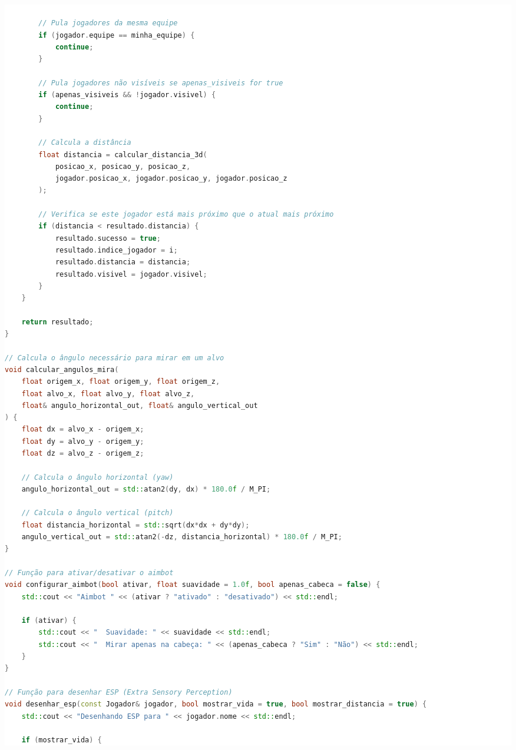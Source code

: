 ```cpp
        
        // Pula jogadores da mesma equipe
        if (jogador.equipe == minha_equipe) {
            continue;
        }
        
        // Pula jogadores não visíveis se apenas_visiveis for true
        if (apenas_visiveis && !jogador.visivel) {
            continue;
        }
        
        // Calcula a distância
        float distancia = calcular_distancia_3d(
            posicao_x, posicao_y, posicao_z,
            jogador.posicao_x, jogador.posicao_y, jogador.posicao_z
        );
        
        // Verifica se este jogador está mais próximo que o atual mais próximo
        if (distancia < resultado.distancia) {
            resultado.sucesso = true;
            resultado.indice_jogador = i;
            resultado.distancia = distancia;
            resultado.visivel = jogador.visivel;
        }
    }
    
    return resultado;
}

// Calcula o ângulo necessário para mirar em um alvo
void calcular_angulos_mira(
    float origem_x, float origem_y, float origem_z,
    float alvo_x, float alvo_y, float alvo_z,
    float& angulo_horizontal_out, float& angulo_vertical_out
) {
    float dx = alvo_x - origem_x;
    float dy = alvo_y - origem_y;
    float dz = alvo_z - origem_z;
    
    // Calcula o ângulo horizontal (yaw)
    angulo_horizontal_out = std::atan2(dy, dx) * 180.0f / M_PI;
    
    // Calcula o ângulo vertical (pitch)
    float distancia_horizontal = std::sqrt(dx*dx + dy*dy);
    angulo_vertical_out = std::atan2(-dz, distancia_horizontal) * 180.0f / M_PI;
}

// Função para ativar/desativar o aimbot
void configurar_aimbot(bool ativar, float suavidade = 1.0f, bool apenas_cabeca = false) {
    std::cout << "Aimbot " << (ativar ? "ativado" : "desativado") << std::endl;
    
    if (ativar) {
        std::cout << "  Suavidade: " << suavidade << std::endl;
        std::cout << "  Mirar apenas na cabeça: " << (apenas_cabeca ? "Sim" : "Não") << std::endl;
    }
}

// Função para desenhar ESP (Extra Sensory Perception)
void desenhar_esp(const Jogador& jogador, bool mostrar_vida = true, bool mostrar_distancia = true) {
    std::cout << "Desenhando ESP para " << jogador.nome << std::endl;
    
    if (mostrar_vida) {
```